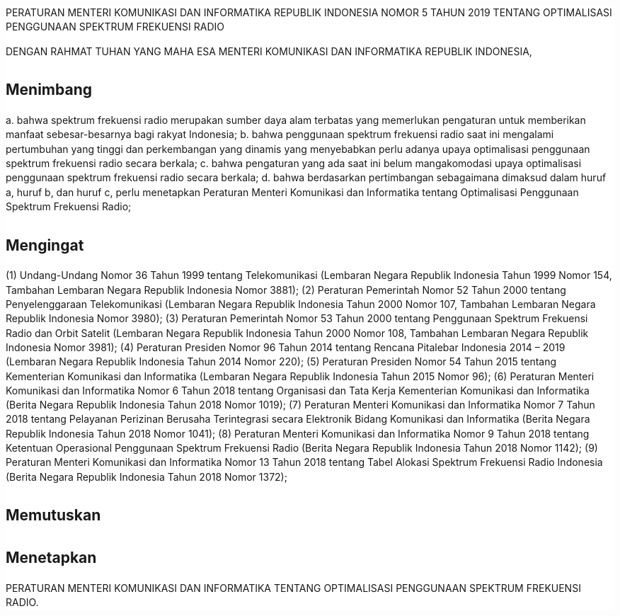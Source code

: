 PERATURAN MENTERI KOMUNIKASI DAN INFORMATIKA
REPUBLIK INDONESIA
NOMOR 5 TAHUN 2019
TENTANG
OPTIMALISASI PENGGUNAAN SPEKTRUM FREKUENSI RADIO

DENGAN RAHMAT TUHAN YANG MAHA ESA
MENTERI KOMUNIKASI DAN INFORMATIKA REPUBLIK INDONESIA,

## Menimbang
a. bahwa spektrum frekuensi radio merupakan sumber daya alam terbatas yang memerlukan pengaturan untuk memberikan manfaat sebesar-besarnya bagi rakyat Indonesia;
b. bahwa penggunaan spektrum frekuensi radio saat ini mengalami pertumbuhan yang tinggi dan perkembangan yang dinamis yang menyebabkan perlu adanya upaya optimalisasi penggunaan spektrum frekuensi radio secara berkala;
c. bahwa pengaturan yang ada saat ini belum mangakomodasi upaya optimalisasi penggunaan spektrum frekuensi radio secara berkala;
d. bahwa berdasarkan pertimbangan sebagaimana dimaksud dalam huruf a, huruf b, dan huruf c, perlu menetapkan Peraturan Menteri Komunikasi dan Informatika tentang Optimalisasi Penggunaan Spektrum Frekuensi Radio;

## Mengingat
(1) Undang-Undang Nomor 36 Tahun 1999 tentang Telekomunikasi (Lembaran Negara Republik Indonesia Tahun 1999 Nomor 154, Tambahan Lembaran Negara Republik Indonesia Nomor 3881);
(2) Peraturan Pemerintah Nomor 52 Tahun 2000 tentang Penyelenggaraan Telekomunikasi (Lembaran Negara Republik Indonesia Tahun 2000 Nomor 107, Tambahan Lembaran Negara Republik Indonesia Nomor 3980);
(3) Peraturan Pemerintah Nomor 53 Tahun 2000 tentang Penggunaan Spektrum Frekuensi Radio dan Orbit Satelit (Lembaran Negara Republik Indonesia Tahun 2000 Nomor 108, Tambahan Lembaran Negara Republik Indonesia Nomor 3981);
(4) Peraturan Presiden Nomor 96 Tahun 2014 tentang Rencana Pitalebar Indonesia 2014 – 2019 (Lembaran Negara Republik Indonesia Tahun 2014 Nomor 220);
(5) Peraturan Presiden Nomor 54 Tahun 2015 tentang Kementerian Komunikasi dan Informatika (Lembaran Negara Republik Indonesia Tahun 2015 Nomor 96);
(6) Peraturan Menteri Komunikasi dan Informatika Nomor 6 Tahun 2018 tentang Organisasi dan Tata Kerja Kementerian Komunikasi dan Informatika (Berita Negara Republik Indonesia Tahun 2018 Nomor 1019);
(7) Peraturan Menteri Komunikasi dan Informatika Nomor 7 Tahun 2018 tentang Pelayanan Perizinan Berusaha Terintegrasi secara Elektronik Bidang Komunikasi dan Informatika (Berita Negara Republik Indonesia Tahun 2018 Nomor 1041);
(8) Peraturan Menteri Komunikasi dan Informatika Nomor 9 Tahun 2018 tentang Ketentuan Operasional Penggunaan Spektrum Frekuensi Radio (Berita Negara Republik Indonesia Tahun 2018 Nomor 1142);
(9) Peraturan Menteri Komunikasi dan Informatika Nomor 13 Tahun 2018 tentang Tabel Alokasi Spektrum Frekuensi Radio Indonesia (Berita Negara Republik Indonesia Tahun 2018 Nomor 1372);

## Memutuskan

## Menetapkan
PERATURAN MENTERI KOMUNIKASI DAN INFORMATIKA TENTANG OPTIMALISASI PENGGUNAAN SPEKTRUM FREKUENSI RADIO.
